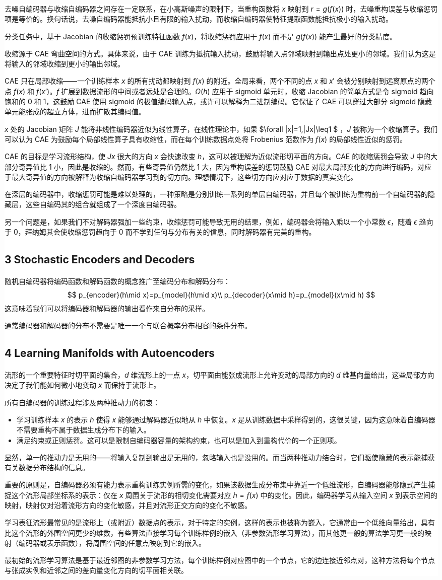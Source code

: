 去噪自编码器与收缩自编码器之间存在一定联系，在小高斯噪声的限制下，当重构函数将 $x$ 映射到 $r=g(f(x))$ 时，去噪重构误差与收缩惩罚项是等价的。换句话说，去噪自编码器能抵抗小且有限的输入扰动，而收缩自编码器使特征提取函数能抵抗极小的输入扰动。

分类任务中，基于 Jacobian 的收缩惩罚预训练特征函数 $f(x)$，将收缩惩罚应用于 $f(x)$ 而不是 $g(f(x))$ 能产生最好的分类精度。

收缩源于 CAE 弯曲空间的方式。具体来说，由于 CAE 训练为抵抗输入扰动，鼓励将输入点邻域映射到输出点处更小的邻域。我们认为这是将输入的邻域收缩到更小的输出邻域。

CAE 只在局部收缩——一个训练样本 $x$ 的所有扰动都映射到 $f(x)$ 的附近。全局来看，两个不同的点 $x$ 和 $x'$ 会被分别映射到远离原点的两个点 $f(x)$ 和 $f(x')$。$f$ 扩展到数据流形的中间或者远处是合理的。$\Omega(h)$ 应用于 sigmoid 单元时，收缩 Jacobian 的简单方式是令 sigmoid 趋向饱和的 $0$ 和 $1$，这鼓励 CAE 使用 sigmoid 的极值编码输入点，或许可以解释为二进制编码。它保证了 CAE 可以穿过大部分 sigmoid 隐藏单元能张成的超立方体，进而扩散其编码值。

$x$ 处的 Jacobian 矩阵 $J$ 能将非线性编码器近似为线性算子，在线性理论中，如果 $\forall |x|=1,|Jx|\leq1 $ ，$J$ 被称为一个收缩算子。我们可以认为 CAE 为鼓励每个局部线性算子具有收缩性，而在每个训练数据点处将 Frobenius 范数作为 $f(x)$ 的局部线性近似的惩罚。

CAE 的目标是学习流形结构，使 $Jx$ 很大的方向 $x$ 会快速改变 $h$，这可以被理解为近似流形切平面的方向。CAE 的收缩惩罚会导致 $J$ 中的大部分奇异值比 $1$ 小，因此是收缩的。然而，有些奇异值仍然比 $1$ 大，因为重构误差的惩罚鼓励 CAE 对最大局部变化的方向进行编码，对应于最大奇异值的方向被解释为收缩自编码器学习到的切方向。理想情况下，这些切方向应对应于数据的真实变化。

在深层的编码器中，收缩惩罚可能是难以处理的，一种策略是分别训练一系列的单层自编码器，并且每个被训练为重构前一个自编码器的隐藏层，这些自编码其的组合就组成了一个深度自编码器。

另一个问题是，如果我们不对解码器强加一些约束，收缩惩罚可能导致无用的结果，例如，编码器会将输入乘以一个小常数 $\epsilon$，随着 $\epsilon$ 趋向于 $0$，拜纳姆其会使收缩惩罚趋向于 $0$ 而不学到任何与分布有关的信息，同时解码器有完美的重构。

## 3 Stochastic Encoders and Decoders

随机自编码器将编码函数和解码函数的概念推广至编码分布和解码分布：
$$
p_{encoder}(h\mid x)=p_{model}(h\mid x)\\
p_{decoder}(x\mid h)=p_{model}(x\mid h)
$$
这意味着我们可以将编码器和解码器的输出看作来自分布的采样。

通常编码器和解码器的分布不需要是唯一一个与联合概率分布相容的条件分布。

## 4 Learning Manifolds with Autoencoders

流形的一个重要特征时切平面的集合，$d$ 维流形上的一点 $x$，切平面由能张成流形上允许变动的局部方向的 $d$ 维基向量给出，这些局部方向决定了我们能如何微小地变动 $x$ 而保持于流形上。

所有自编码器的训练过程涉及两种推动力的初衷：

- 学习训练样本 $x$ 的表示 $h$ 使得 $x$ 能够通过解码器近似地从 $h$ 中恢复。$x$ 是从训练数据中采样得到的，这很关键，因为这意味着自编码器不需要重构不属于数据生成分布下的输入。
- 满足约束或正则惩罚。这可以是限制自编码器容量的架构约束，也可以是加入到重构代价的一个正则项。

显然，单一的推动力是无用的——将输入复制到输出是无用的，忽略输入也是没用的。而当两种推动力结合时，它们驱使隐藏的表示能捕获有关数据分布结构的信息。

重要的原则是，自编码器必须有能力表示重构训练实例所需的变化，如果该数据生成分布集中靠近一个低维流形，自编码器能够隐式产生捕捉这个流形局部坐标系的表示：仅在 $x$ 周围关于流形的相切变化需要对应 $h=f(x)$ 中的变化。因此，编码器学习从输入空间 $x$ 到表示空间的映射，映射仅对沿着流形方向的变化敏感，并且对流形正交方向的变化不敏感。

学习表征流形最常见的是流形上（或附近）数据点的表示，对于特定的实例，这样的表示也被称为嵌入，它通常由一个低维向量给出，具有比这个流形的外围空间更少的维数，有些算法直接学习每个训练样例的嵌入（非参数流形学习算法），而其他更一般的算法学习更一般的映射（编码器或表示函数），将周围空间的任意点映射到它的嵌入。

最初始的流形学习算法是基于最近邻图的非参数学习方法，每个训练样例对应图中的一个节点，它的边连接近邻点对，这种方法将每个节点与张成实例和近邻之间的差向量变化方向的切平面相关联。
